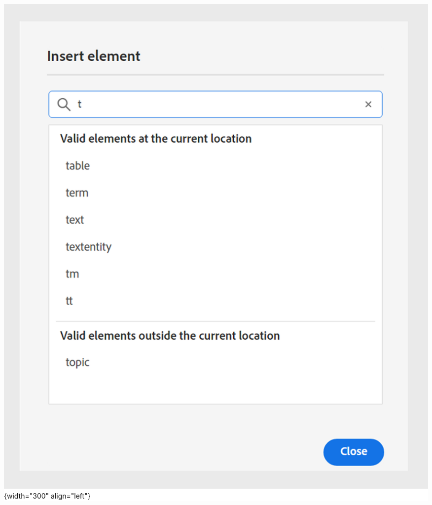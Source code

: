 ![Boîte de dialogue Insérer un élément](assets/insert-element-dialog.png){width="300" align="left"}
